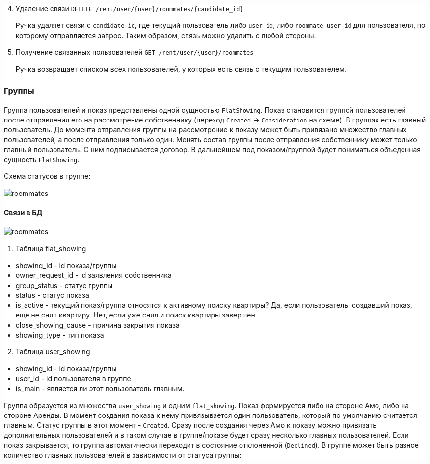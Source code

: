 4. Удаление связи `DELETE /rent/user/{user}/roommates/{candidate_id}`

   Ручка удаляет связи с `candidate_id`, где текущий пользователь либо `user_id`, либо `roommate_user_id` для
   пользователя, по которому отправляется запрос. Таким образом, связь можно удалить с любой стороны.

5. Получение связанных пользователей `GET /rent/user/{user}/roommates`

   Ручка возвращает списком всех пользователей, у которых есть связь с текущим пользователем.

### Группы

Группа пользователей и показ представлены одной сущностью `FlatShowing`. Показ становится группой пользователей после
отправления его на рассмотрение собственнику (переход `Created` -> `Consideration` на схеме). В группах есть главный
пользователь. До момента отправления группы на рассмотрение к показу может быть привязано множество главных
пользователей, а после отправления только один. Менять состав группы после отправления собственнику может только главный
пользователь. С ним подписывается договор. В дальнейшем под показом/группой будет пониматься объеденная
сущность `FlatShowing`.

Схема статусов в группе:

![roommates](img/group_workflow.png)

#### Связи в БД

![roommates](img/groups.png)

1. Таблица flat_showing

- showing_id - id показа/группы
- owner_request_id - id заявления собственника
- group_status - статус группы
- status - статус показа
- is_active - текущий показ/группа относятся к активному поиску квартиры? Да, если пользователь, создавший показ, еще не
  снял квартиру. Нет, если уже снял и поиск квартиры завершен.
- close_showing_cause - причина закрытия показа
- showing_type - тип показа

2. Таблица user_showing

- showing_id - id показа/группы
- user_id - id пользователя в группе
- is_main - является ли этот пользователь главным.

Группа образуется из множества `user_showing` и одним `flat_showing`. Показ формируется либо на стороне Амо, либо на
стороне Аренды. В момент создания показа к нему привязывается один пользователь, который по умолчанию считается главным.
Статус группы в этот момент - `Created`. Сразу после создания через Амо к показу можно привязать дополнительных
пользователей и в таком случае в группе/показе будет сразу несколько главных пользователей. Если показ закрывается, то
группа автоматически переходит в состояние отклоненной (`Declined`). В группе может быть разное количество главных
пользователей в зависимости от статуса группы:
